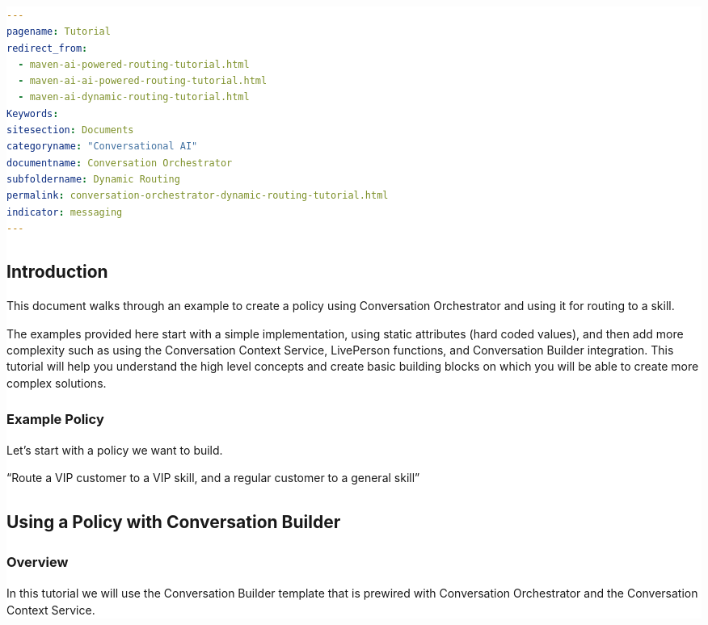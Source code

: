 ```yaml
---
pagename: Tutorial
redirect_from:
  - maven-ai-powered-routing-tutorial.html
  - maven-ai-ai-powered-routing-tutorial.html
  - maven-ai-dynamic-routing-tutorial.html
Keywords:
sitesection: Documents
categoryname: "Conversational AI"
documentname: Conversation Orchestrator
subfoldername: Dynamic Routing
permalink: conversation-orchestrator-dynamic-routing-tutorial.html
indicator: messaging
---
```


## Introduction

This document walks through an example to create a policy using Conversation Orchestrator and using it for routing to a skill. 

The examples provided here start with a simple implementation, using static attributes (hard coded values), and then add more complexity such as using the Conversation Context Service, LivePerson functions, and Conversation Builder integration. This tutorial will help you understand the high level concepts and create basic building blocks on which you will be able to create more complex solutions. 



### Example Policy

Let’s start with a policy we want to build. 

“Route a VIP customer to a VIP skill, and a regular customer to a general skill” 

## Using a Policy with Conversation Builder

### Overview

In this tutorial we will use the Conversation Builder template that is prewired with Conversation Orchestrator and the Conversation Context Service.
